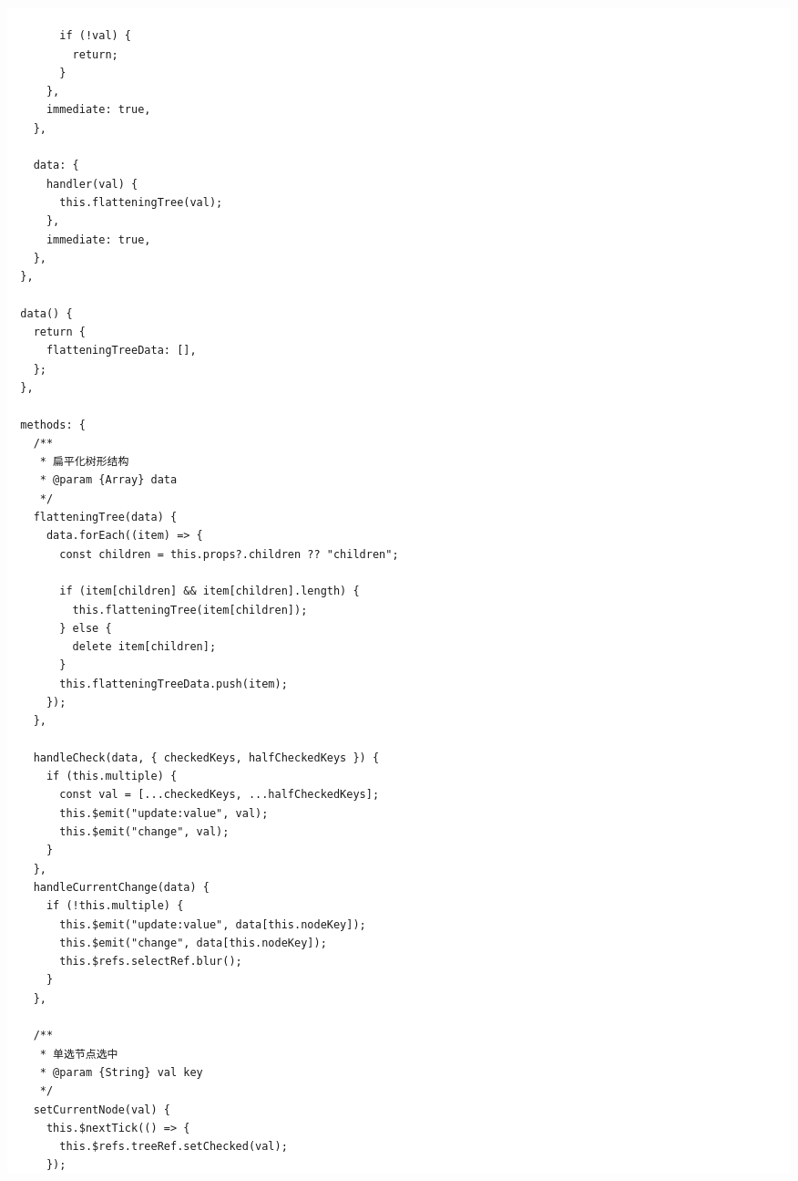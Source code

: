 ```vue

        if (!val) {
          return;
        }
      },
      immediate: true,
    },

    data: {
      handler(val) {
        this.flatteningTree(val);
      },
      immediate: true,
    },
  },

  data() {
    return {
      flatteningTreeData: [],
    };
  },

  methods: {
    /**
     * 扁平化树形结构
     * @param {Array} data
     */
    flatteningTree(data) {
      data.forEach((item) => {
        const children = this.props?.children ?? "children";

        if (item[children] && item[children].length) {
          this.flatteningTree(item[children]);
        } else {
          delete item[children];
        }
        this.flatteningTreeData.push(item);
      });
    },

    handleCheck(data, { checkedKeys, halfCheckedKeys }) {
      if (this.multiple) {
        const val = [...checkedKeys, ...halfCheckedKeys];
        this.$emit("update:value", val);
        this.$emit("change", val);
      }
    },
    handleCurrentChange(data) {
      if (!this.multiple) {
        this.$emit("update:value", data[this.nodeKey]);
        this.$emit("change", data[this.nodeKey]);
        this.$refs.selectRef.blur();
      }
    },

    /**
     * 单选节点选中
     * @param {String} val key
     */
    setCurrentNode(val) {
      this.$nextTick(() => {
        this.$refs.treeRef.setChecked(val);
      });
```